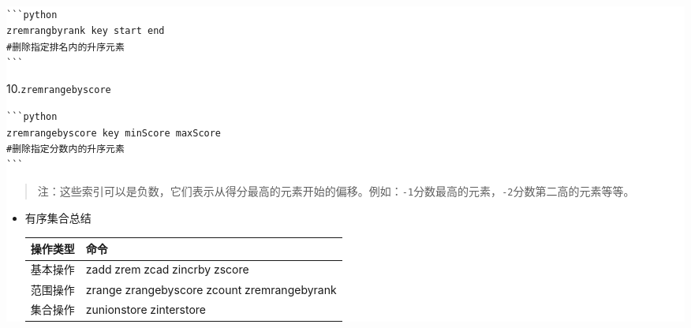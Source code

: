     ```python
    zremrangbyrank key start end
    #删除指定排名内的升序元素
    ```
   
   10.`zremrangebyscore`
   
    ```python
    zremrangebyscore key minScore maxScore
    #删除指定分数内的升序元素
    ```
   
   > 注：这些索引可以是负数，它们表示从得分最高的元素开始的偏移。例如：`-1`分数最高的元素，`-2`分数第二高的元素等等。
   
+  有序集合总结
   
    
   
   | 操作类型 | 命令                                        |
   | -------- | ------------------------------------------- |
   | 基本操作 | zadd zrem zcad zincrby zscore               |
   | 范围操作 | zrange zrangebyscore zcount zremrangebyrank |
   | 集合操作 | zunionstore zinterstore                     |
   
   